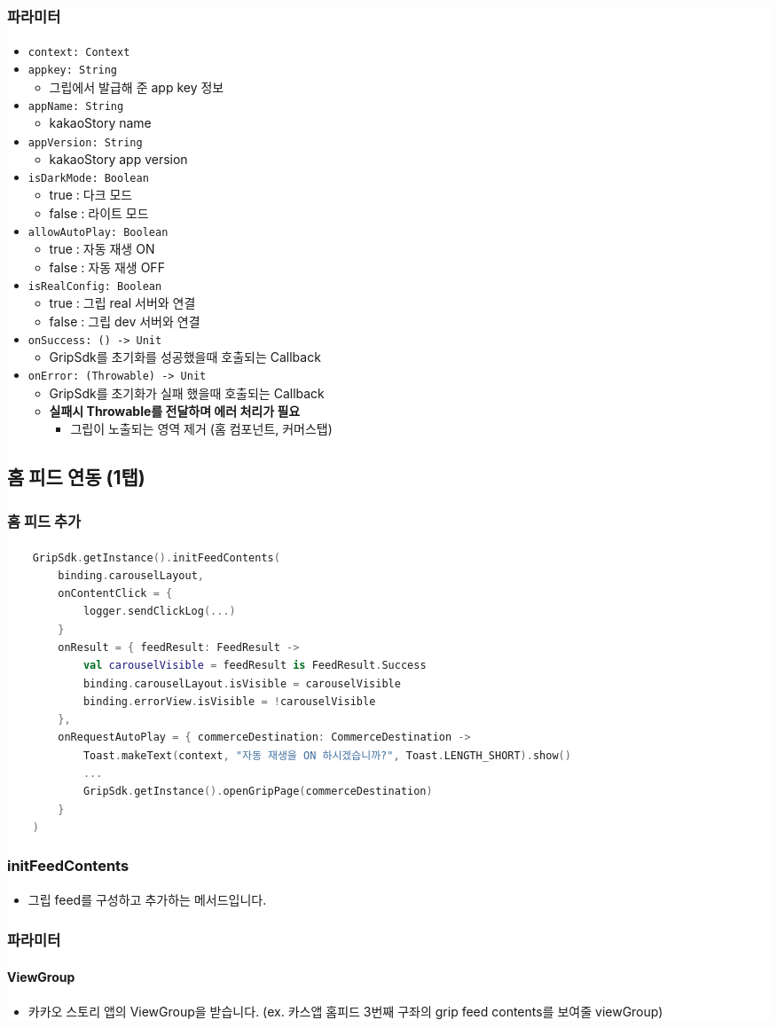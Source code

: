 ### 파라미터
- `context: Context`
- `appkey: String`
  - 그립에서 발급해 준 app key 정보
- `appName: String`
  - kakaoStory name
- `appVersion: String`
  - kakaoStory app version
- `isDarkMode: Boolean`
  - true : 다크 모드
  - false : 라이트 모드
- `allowAutoPlay: Boolean`
  - true : 자동 재생 ON
  - false : 자동 재생 OFF
- `isRealConfig: Boolean`
  - true : 그립 real 서버와 연결
  - false : 그립 dev 서버와 연결
- `onSuccess: () -> Unit`
    - GripSdk를 초기화를 성공했을때 호출되는 Callback
- `onError: (Throwable) -> Unit`
    - GripSdk를 초기화가 실패 했을때 호출되는 Callback
    - **실패시 Throwable를 전달하며 에러 처리가 필요**
        - 그립이 노출되는 영역 제거 (홈 컴포넌트, 커머스탭)


## 홈 피드 연동 (1탭)
### 홈 피드 추가
```kt
    GripSdk.getInstance().initFeedContents(
        binding.carouselLayout,
        onContentClick = {
            logger.sendClickLog(...)
        }
        onResult = { feedResult: FeedResult ->
            val carouselVisible = feedResult is FeedResult.Success
            binding.carouselLayout.isVisible = carouselVisible
            binding.errorView.isVisible = !carouselVisible
        },
        onRequestAutoPlay = { commerceDestination: CommerceDestination ->
            Toast.makeText(context, "자동 재생을 ON 하시겠습니까?", Toast.LENGTH_SHORT).show()
            ...
            GripSdk.getInstance().openGripPage(commerceDestination)
        }
    )
```

### initFeedContents
- 그립 feed를 구성하고 추가하는 메서드입니다.

### 파라미터
#### ViewGroup
- 카카오 스토리 앱의 ViewGroup을 받습니다. (ex. 카스앱 홈피드 3번째 구좌의 grip feed contents를 보여줄 viewGroup)
